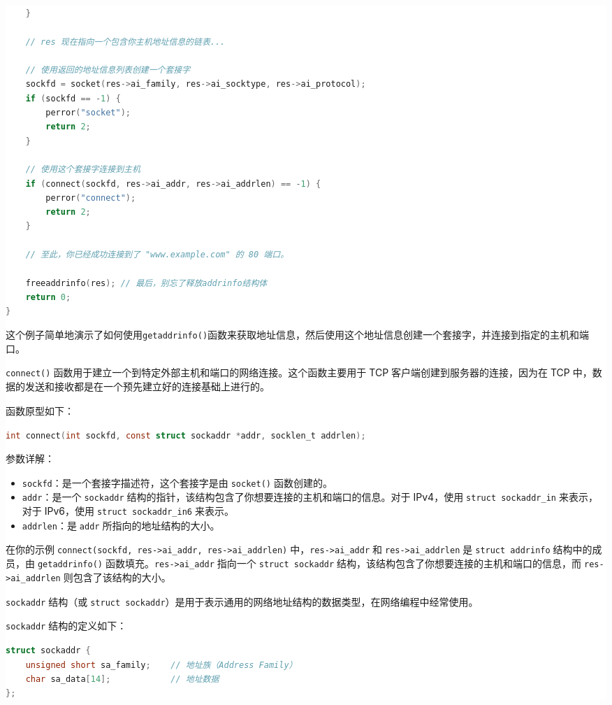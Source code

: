 ```c
    }

    // res 现在指向一个包含你主机地址信息的链表...

    // 使用返回的地址信息列表创建一个套接字
    sockfd = socket(res->ai_family, res->ai_socktype, res->ai_protocol);
    if (sockfd == -1) {
        perror("socket");
        return 2;
    }

    // 使用这个套接字连接到主机
    if (connect(sockfd, res->ai_addr, res->ai_addrlen) == -1) {
        perror("connect");
        return 2;
    }

    // 至此，你已经成功连接到了 "www.example.com" 的 80 端口。

    freeaddrinfo(res); // 最后，别忘了释放addrinfo结构体
    return 0;
}
```

这个例子简单地演示了如何使用`getaddrinfo()`函数来获取地址信息，然后使用这个地址信息创建一个套接字，并连接到指定的主机和端口。

`connect()` 函数用于建立一个到特定外部主机和端口的网络连接。这个函数主要用于 TCP 客户端创建到服务器的连接，因为在 TCP 中，数据的发送和接收都是在一个预先建立好的连接基础上进行的。

函数原型如下：

```c
int connect(int sockfd, const struct sockaddr *addr, socklen_t addrlen);
```

参数详解：

- `sockfd`：是一个套接字描述符，这个套接字是由 `socket()` 函数创建的。
- `addr`：是一个 `sockaddr` 结构的指针，该结构包含了你想要连接的主机和端口的信息。对于 IPv4，使用 `struct sockaddr_in` 来表示，对于 IPv6，使用 `struct sockaddr_in6` 来表示。
- `addrlen`：是 `addr` 所指向的地址结构的大小。

在你的示例 `connect(sockfd, res->ai_addr, res->ai_addrlen)` 中，`res->ai_addr` 和 `res->ai_addrlen` 是 `struct addrinfo` 结构中的成员，由 `getaddrinfo()` 函数填充。`res->ai_addr` 指向一个 `struct sockaddr` 结构，该结构包含了你想要连接的主机和端口的信息，而 `res->ai_addrlen` 则包含了该结构的大小。

`sockaddr` 结构（或 `struct sockaddr`）是用于表示通用的网络地址结构的数据类型，在网络编程中经常使用。

`sockaddr` 结构的定义如下：

```c
struct sockaddr {
    unsigned short sa_family;    // 地址族（Address Family）
    char sa_data[14];            // 地址数据
};
```
